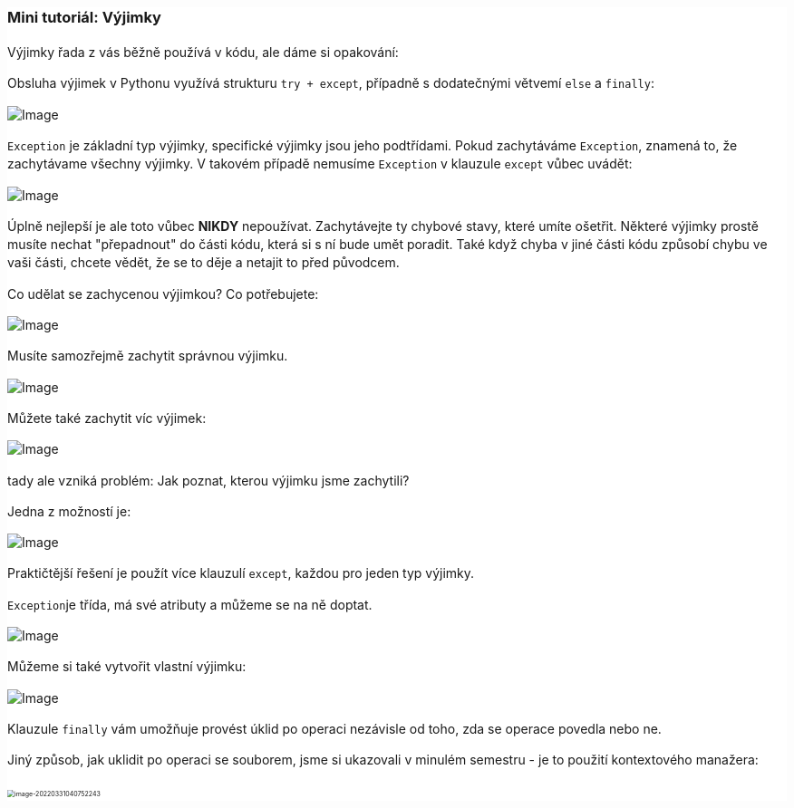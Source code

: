 
### Mini tutoriál: Výjimky

Výjimky řada z vás běžně používá v kódu, ale dáme si opakování:

Obsluha výjimek v Pythonu využívá strukturu `try + except`,  případně s dodatečnými větvemí `else` a `finally`:

![Image](img\FPBiWBYXMAw1XBH)

`Exception` je základní typ výjimky, specifické výjimky jsou jeho podtřídami. Pokud zachytáváme `Exception`, znamená to, že zachytávame všechny výjimky. V takovém případě nemusíme `Exception` v klauzule `except` vůbec uvádět:

![Image](img\FPBiWQ1WYAQHhKc)

Úplně nejlepší je ale toto vůbec **NIKDY** nepoužívat. Zachytávejte ty chybové stavy, které umíte ošetřit. Některé výjimky prostě musíte nechat "přepadnout" do části kódu, která si s ní bude umět poradit.  Také když chyba v jiné části kódu způsobí chybu ve vaši části, chcete vědět, že se to děje a netajit to před původcem.

Co udělat se zachycenou výjimkou? Co potřebujete:

![Image](img\FPBiWr3XwBMuMBq)

Musíte samozřejmě zachytit správnou výjimku.

![Image](img\FPBiW6IXsBAMacn)

Můžete také zachytit víc výjimek:

![Image](img\FPBiXHCXoA02ax7)

tady ale vzniká problém: Jak poznat, kterou výjimku jsme zachytili?

Jedna z možností je:

![Image](img\FPBiXWrXsA0yjB9)

Praktičtější řešení je použít více klauzulí `except`, každou pro jeden typ výjimky. 

`Exception`je třída, má své atributy a můžeme se na ně doptat.

![Image](img\FPBiXi8XEBEP1ad)

Můžeme si také vytvořit vlastní výjimku:

![Image](img\FPBiYcpXoAotML6)

Klauzule `finally` vám umožňuje provést úklid po operaci nezávisle od toho, zda se operace povedla nebo ne.

Jiný způsob, jak uklidit po operaci se souborem, jsme si ukazovali v minulém semestru - je to použití kontextového manažera:

<img src="img\image-20220331040752243.png" alt="image-20220331040752243" style="zoom: 50%;" />
